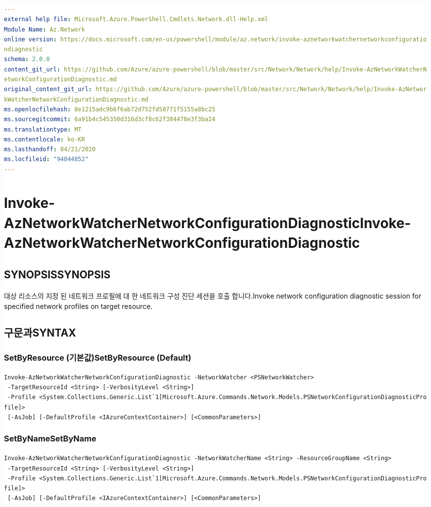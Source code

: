 ```yaml
---
external help file: Microsoft.Azure.PowerShell.Cmdlets.Network.dll-Help.xml
Module Name: Az.Network
online version: https://docs.microsoft.com/en-us/powershell/module/az.network/invoke-aznetworkwatchernetworkconfigurationdiagnostic
schema: 2.0.0
content_git_url: https://github.com/Azure/azure-powershell/blob/master/src/Network/Network/help/Invoke-AzNetworkWatcherNetworkConfigurationDiagnostic.md
original_content_git_url: https://github.com/Azure/azure-powershell/blob/master/src/Network/Network/help/Invoke-AzNetworkWatcherNetworkConfigurationDiagnostic.md
ms.openlocfilehash: 8e1215adc9b6f6ab72d752fd58771f5155a8bc25
ms.sourcegitcommit: 6a91b4c545350d316d3cf8c62f384478e3f3ba24
ms.translationtype: MT
ms.contentlocale: ko-KR
ms.lasthandoff: 04/21/2020
ms.locfileid: "94044852"
---
```

# <span data-ttu-id="34ac1-101">Invoke-AzNetworkWatcherNetworkConfigurationDiagnostic</span><span class="sxs-lookup"><span data-stu-id="34ac1-101">Invoke-AzNetworkWatcherNetworkConfigurationDiagnostic</span></span>

## <span data-ttu-id="34ac1-102">SYNOPSIS</span><span class="sxs-lookup"><span data-stu-id="34ac1-102">SYNOPSIS</span></span>
<span data-ttu-id="34ac1-103">대상 리소스의 지정 된 네트워크 프로필에 대 한 네트워크 구성 진단 세션을 호출 합니다.</span><span class="sxs-lookup"><span data-stu-id="34ac1-103">Invoke network configuration diagnostic session for specified network profiles on target resource.</span></span>

## <span data-ttu-id="34ac1-104">구문과</span><span class="sxs-lookup"><span data-stu-id="34ac1-104">SYNTAX</span></span>

### <span data-ttu-id="34ac1-105">SetByResource (기본값)</span><span class="sxs-lookup"><span data-stu-id="34ac1-105">SetByResource (Default)</span></span>
```
Invoke-AzNetworkWatcherNetworkConfigurationDiagnostic -NetworkWatcher <PSNetworkWatcher>
 -TargetResourceId <String> [-VerbosityLevel <String>]
 -Profile <System.Collections.Generic.List`1[Microsoft.Azure.Commands.Network.Models.PSNetworkConfigurationDiagnosticProfile]>
 [-AsJob] [-DefaultProfile <IAzureContextContainer>] [<CommonParameters>]
```

### <span data-ttu-id="34ac1-106">SetByName</span><span class="sxs-lookup"><span data-stu-id="34ac1-106">SetByName</span></span>
```
Invoke-AzNetworkWatcherNetworkConfigurationDiagnostic -NetworkWatcherName <String> -ResourceGroupName <String>
 -TargetResourceId <String> [-VerbosityLevel <String>]
 -Profile <System.Collections.Generic.List`1[Microsoft.Azure.Commands.Network.Models.PSNetworkConfigurationDiagnosticProfile]>
 [-AsJob] [-DefaultProfile <IAzureContextContainer>] [<CommonParameters>]
```
